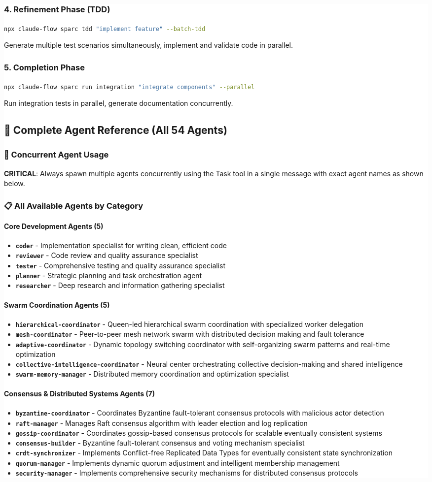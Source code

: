 ### 4. Refinement Phase (TDD)
```bash
npx claude-flow sparc tdd "implement feature" --batch-tdd
```
Generate multiple test scenarios simultaneously, implement and validate code in parallel.

### 5. Completion Phase
```bash
npx claude-flow sparc run integration "integrate components" --parallel
```
Run integration tests in parallel, generate documentation concurrently.

## 🤖 Complete Agent Reference (All 54 Agents)

### 🚀 Concurrent Agent Usage

**CRITICAL**: Always spawn multiple agents concurrently using the Task tool in a single message with exact agent names as shown below.

### 📋 All Available Agents by Category

#### Core Development Agents (5)
- **`coder`** - Implementation specialist for writing clean, efficient code
- **`reviewer`** - Code review and quality assurance specialist
- **`tester`** - Comprehensive testing and quality assurance specialist
- **`planner`** - Strategic planning and task orchestration agent
- **`researcher`** - Deep research and information gathering specialist

#### Swarm Coordination Agents (5)
- **`hierarchical-coordinator`** - Queen-led hierarchical swarm coordination with specialized worker delegation
- **`mesh-coordinator`** - Peer-to-peer mesh network swarm with distributed decision making and fault tolerance
- **`adaptive-coordinator`** - Dynamic topology switching coordinator with self-organizing swarm patterns and real-time optimization
- **`collective-intelligence-coordinator`** - Neural center orchestrating collective decision-making and shared intelligence
- **`swarm-memory-manager`** - Distributed memory coordination and optimization specialist

#### Consensus & Distributed Systems Agents (7)
- **`byzantine-coordinator`** - Coordinates Byzantine fault-tolerant consensus protocols with malicious actor detection
- **`raft-manager`** - Manages Raft consensus algorithm with leader election and log replication
- **`gossip-coordinator`** - Coordinates gossip-based consensus protocols for scalable eventually consistent systems
- **`consensus-builder`** - Byzantine fault-tolerant consensus and voting mechanism specialist
- **`crdt-synchronizer`** - Implements Conflict-free Replicated Data Types for eventually consistent state synchronization
- **`quorum-manager`** - Implements dynamic quorum adjustment and intelligent membership management
- **`security-manager`** - Implements comprehensive security mechanisms for distributed consensus protocols
